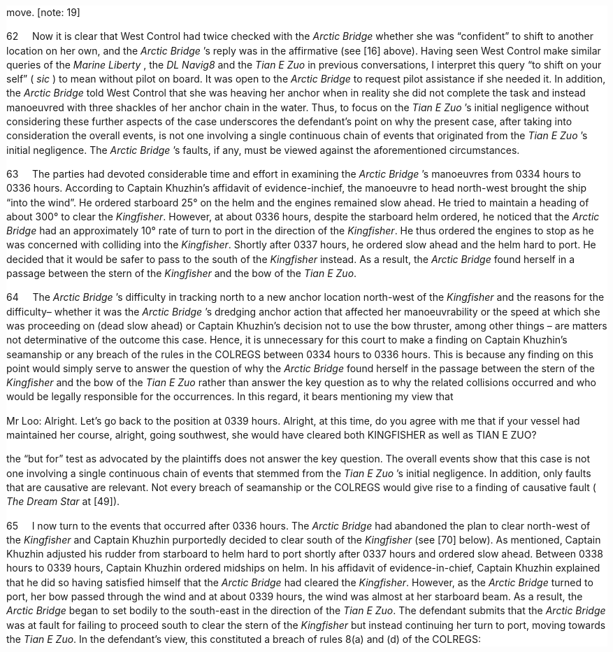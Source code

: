 move. [note: 19] 

62     Now it is clear that West Control had twice checked with the _Arctic Bridge_ whether she was “confident” to shift to another location on her own, and the _Arctic Bridge_ ’s reply was in the affirmative (see [16] above). Having seen West Control make similar queries of the _Marine Liberty_ , the _DL Navig8_ and the _Tian E Zuo_ in previous conversations, I interpret this query “to shift on your self” ( _sic_ ) to mean without pilot on board. It was open to the _Arctic Bridge_ to request pilot assistance if she needed it. In addition, the _Arctic Bridge_ told West Control that she was heaving her anchor when in reality she did not complete the task and instead manoeuvred with three shackles of her anchor chain in the water. Thus, to focus on the _Tian E Zuo_ ’s initial negligence without considering these further aspects of the case underscores the defendant’s point on why the present case, after taking into consideration the overall events, is not one involving a single continuous chain of events that originated from the _Tian E Zuo_ ’s initial negligence. The _Arctic Bridge_ ’s faults, if any, must be viewed against the aforementioned circumstances. 

63     The parties had devoted considerable time and effort in examining the _Arctic Bridge_ ’s manoeuvres from 0334 hours to 0336 hours. According to Captain Khuzhin’s affidavit of evidence-inchief, the manoeuvre to head north-west brought the ship “into the wind”. He ordered starboard 25° on the helm and the engines remained slow ahead. He tried to maintain a heading of about 300° to clear the _Kingfisher_. However, at about 0336 hours, despite the starboard helm ordered, he noticed that the _Arctic Bridge_ had an approximately 10° rate of turn to port in the direction of the _Kingfisher_. He thus ordered the engines to stop as he was concerned with colliding into the _Kingfisher_. Shortly after 0337 hours, he ordered slow ahead and the helm hard to port. He decided that it would be safer to pass to the south of the _Kingfisher_ instead. As a result, the _Arctic Bridge_ found herself in a passage between the stern of the _Kingfisher_ and the bow of the _Tian E Zuo_. 

64     The _Arctic Bridge_ ’s difficulty in tracking north to a new anchor location north-west of the _Kingfisher_ and the reasons for the difficulty– whether it was the _Arctic Bridge_ ’s dredging anchor action that affected her manoeuvrability or the speed at which she was proceeding on (dead slow ahead) or Captain Khuzhin’s decision not to use the bow thruster, among other things – are matters not determinative of the outcome this case. Hence, it is unnecessary for this court to make a finding on Captain Khuzhin’s seamanship or any breach of the rules in the COLREGS between 0334 hours to 0336 hours. This is because any finding on this point would simply serve to answer the question of why the _Arctic Bridge_ found herself in the passage between the stern of the _Kingfisher_ and the bow of the _Tian E Zuo_ rather than answer the key question as to why the related collisions occurred and who would be legally responsible for the occurrences. In this regard, it bears mentioning my view that 


 Mr Loo: Alright. Let’s go back to the position at 0339 hours. Alright, at this time, do you agree with me that if your vessel had maintained her course, alright, going southwest, she would have cleared both KINGFISHER as well as TIAN E ZUO? 

the “but for” test as advocated by the plaintiffs does not answer the key question. The overall events show that this case is not one involving a single continuous chain of events that stemmed from the _Tian E Zuo_ ’s initial negligence. In addition, only faults that are causative are relevant. Not every breach of seamanship or the COLREGS would give rise to a finding of causative fault ( _The Dream Star_ at [49]). 

65     I now turn to the events that occurred after 0336 hours. The _Arctic Bridge_ had abandoned the plan to clear north-west of the _Kingfisher_ and Captain Khuzhin purportedly decided to clear south of the _Kingfisher_ (see [70] below). As mentioned, Captain Khuzhin adjusted his rudder from starboard to helm hard to port shortly after 0337 hours and ordered slow ahead. Between 0338 hours to 0339 hours, Captain Khuzhin ordered midships on helm. In his affidavit of evidence-in-chief, Captain Khuzhin explained that he did so having satisfied himself that the _Arctic Bridge_ had cleared the _Kingfisher_. However, as the _Arctic Bridge_ turned to port, her bow passed through the wind and at about 0339 hours, the wind was almost at her starboard beam. As a result, the _Arctic Bridge_ began to set bodily to the south-east in the direction of the _Tian E Zuo_. The defendant submits that the _Arctic Bridge_ was at fault for failing to proceed south to clear the stern of the _Kingfisher_ but instead continuing her turn to port, moving towards the _Tian E Zuo_. In the defendant’s view, this constituted a breach of rules 8(a) and (d) of the COLREGS: 
